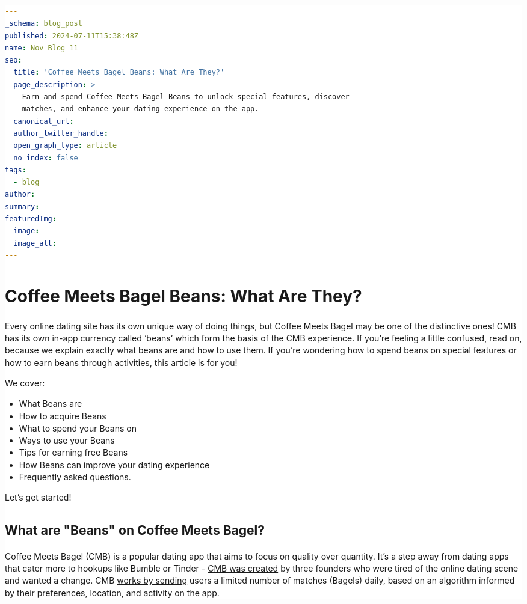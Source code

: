 ```yaml
---
_schema: blog_post
published: 2024-07-11T15:38:48Z
name: Nov Blog 11
seo:
  title: 'Coffee Meets Bagel Beans: What Are They?'
  page_description: >-
    Earn and spend Coffee Meets Bagel Beans to unlock special features, discover
    matches, and enhance your dating experience on the app.
  canonical_url:
  author_twitter_handle:
  open_graph_type: article
  no_index: false
tags:
  - blog
author:
summary:
featuredImg:
  image:
  image_alt:
---
```

# Coffee Meets Bagel Beans: What Are They?

Every online dating site has its own unique way of doing things, but Coffee Meets Bagel may be one of the distinctive ones! CMB has its own in-app currency called ‘beans’ which form the basis of the CMB experience. If you’re feeling a little confused, read on, because we explain exactly what beans are and how to use them. If you’re wondering how to spend beans on special features or how to earn beans through activities, this article is for you!

We cover:

* What Beans are
* How to acquire Beans
* What to spend your Beans on
* Ways to use your Beans
* Tips for earning free Beans
* How Beans can improve your dating experience
* Frequently asked questions.

Let’s get started!

## What are "Beans" on Coffee Meets Bagel?

Coffee Meets Bagel (CMB) is a popular dating app that aims to focus on quality over quantity. It’s a step away from dating apps that cater more to hookups like Bumble or Tinder - [CMB was created](https://coffeemeetsbagel.com/) by three founders who were tired of the online dating scene and wanted a change. CMB [works by sending](https://thematchartist.com/coffee-meets-bagel/how-does-coffee-meets-bagel-work) users a limited number of matches (Bagels) daily, based on an algorithm informed by their preferences, location, and activity on the app.
